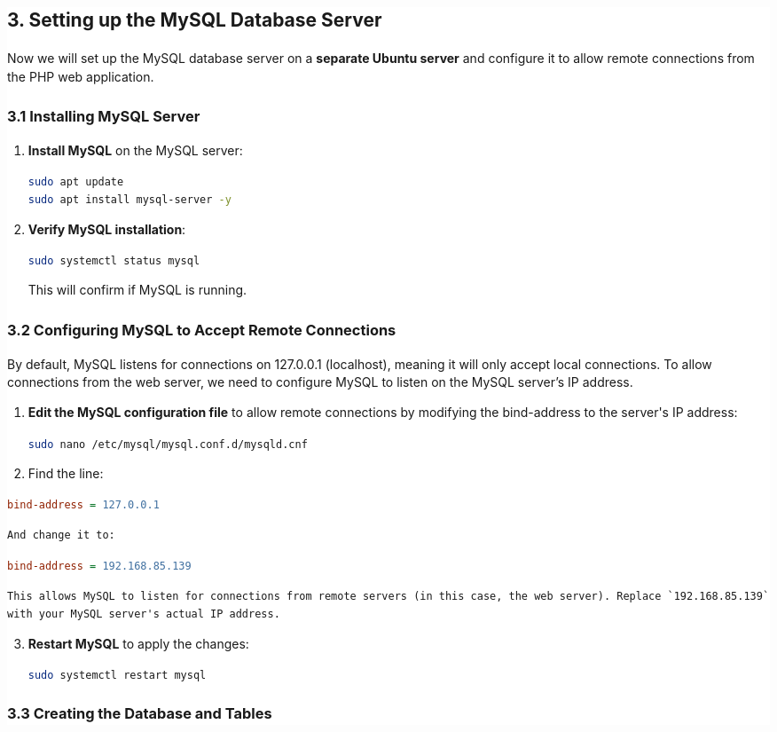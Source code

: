 ## 3. **Setting up the MySQL Database Server**

Now we will set up the MySQL database server on a **separate Ubuntu server** and configure it to allow remote connections from the PHP web application.

### 3.1 **Installing MySQL Server**

1. **Install MySQL** on the MySQL server:
    
    ```bash
    sudo apt update
    sudo apt install mysql-server -y
    ```
    
2. **Verify MySQL installation**:
    
    ```bash
    sudo systemctl status mysql
    ```
    
    This will confirm if MySQL is running.
    
### 3.2 **Configuring MySQL to Accept Remote Connections**

By default, MySQL listens for connections on 127.0.0.1 (localhost), meaning it will only accept local connections. To allow connections from the web server, we need to configure MySQL to listen on the MySQL server’s IP address.

1. **Edit the MySQL configuration file** to allow remote connections by modifying the bind-address to the server's IP address:
    
    ```bash
    sudo nano /etc/mysql/mysql.conf.d/mysqld.cnf
    ```
    
2. Find the line:
    
```ini
bind-address = 127.0.0.1
```
    
    And change it to:
    
```ini
bind-address = 192.168.85.139
```
    
    This allows MySQL to listen for connections from remote servers (in this case, the web server). Replace `192.168.85.139` with your MySQL server's actual IP address.
    
3. **Restart MySQL** to apply the changes:
    
    ```bash
    sudo systemctl restart mysql
    ```
    

### 3.3 **Creating the Database and Tables**
